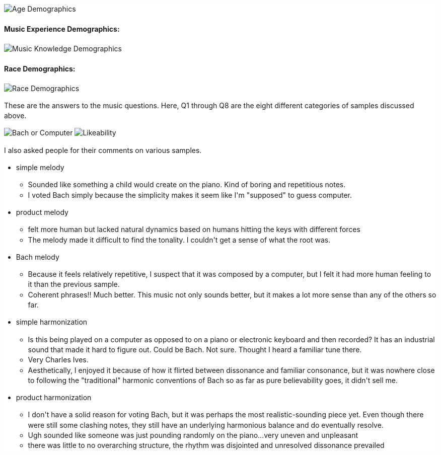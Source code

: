 <img src="{{site.baseurl}}/assets/images/graphs/demographics1.png" alt="Age Demographics" style="width: 80%; height: 80%"/>  

#### Music Experience Demographics:  

<img src="{{site.baseurl}}/assets/images/graphs/demographics2.png" alt="Music Knowledge Demographics" style="width: 80%; height: 80%"/>  

#### Race Demographics:  

<img src="{{site.baseurl}}/assets/images/graphs/demographics3.png" alt="Race Demographics" style="width: 80%; height: 80%"/>  

These are the answers to the music questions. Here, Q1 through Q8 are the eight different categories of samples discussed above.

<img src="{{site.baseurl}}/assets/images/graphs/bach_or_computer_improved.png" alt="Bach or Computer" style="width: 80%; height: 80%"/> 

<img src="{{site.baseurl}}/assets/images/graphs/likeability_improved.png" alt="Likeability" style="width: 80%; height: 80%"/>

I also asked people for their comments on various samples.


* simple melody
    
    * Sounded like something a child would create on the piano.  Kind of boring and repetitious notes.
    * I voted Bach simply because the simplicity makes it seem like I'm "supposed" to guess computer.
    
*  product melody

	* felt more human but lacked natural dynamics based on humans hitting the keys with different forces
	* The melody made it difficult to find the tonality. I couldn't get a sense of what the root was.

* Bach melody

	* Because it feels relatively repetitive, I suspect that it was composed by a computer, but I felt it had more human feeling to it than the previous sample.
	* Coherent phrases!! Much better. This music not only sounds better, but it makes a lot more sense than any of the others so far.

* simple harmonization

	* Is this being played on a computer as opposed to on a piano or electronic keyboard and then recorded? It has an industrial sound that made it hard to figure out. Could be Bach. Not sure. Thought I heard a familiar tune there. 
	* Very Charles Ives. 
	* Aesthetically, I enjoyed it because of how it flirted between dissonance and familiar consonance, but it was nowhere close to following the "traditional" harmonic conventions of Bach so as far as pure believability goes, it didn't sell me.

* product harmonization

	* I don't have a solid reason for voting Bach, but it was perhaps the most realistic-sounding piece yet. Even though there were still some clashing notes, they still have an underlying harmonious balance and do eventually resolve.
	* Ugh sounded like someone was just pounding randomly on the piano...very uneven and unpleasant 
	* there was little to no overarching structure, the rhythm was disjointed and unresolved dissonance prevailed
